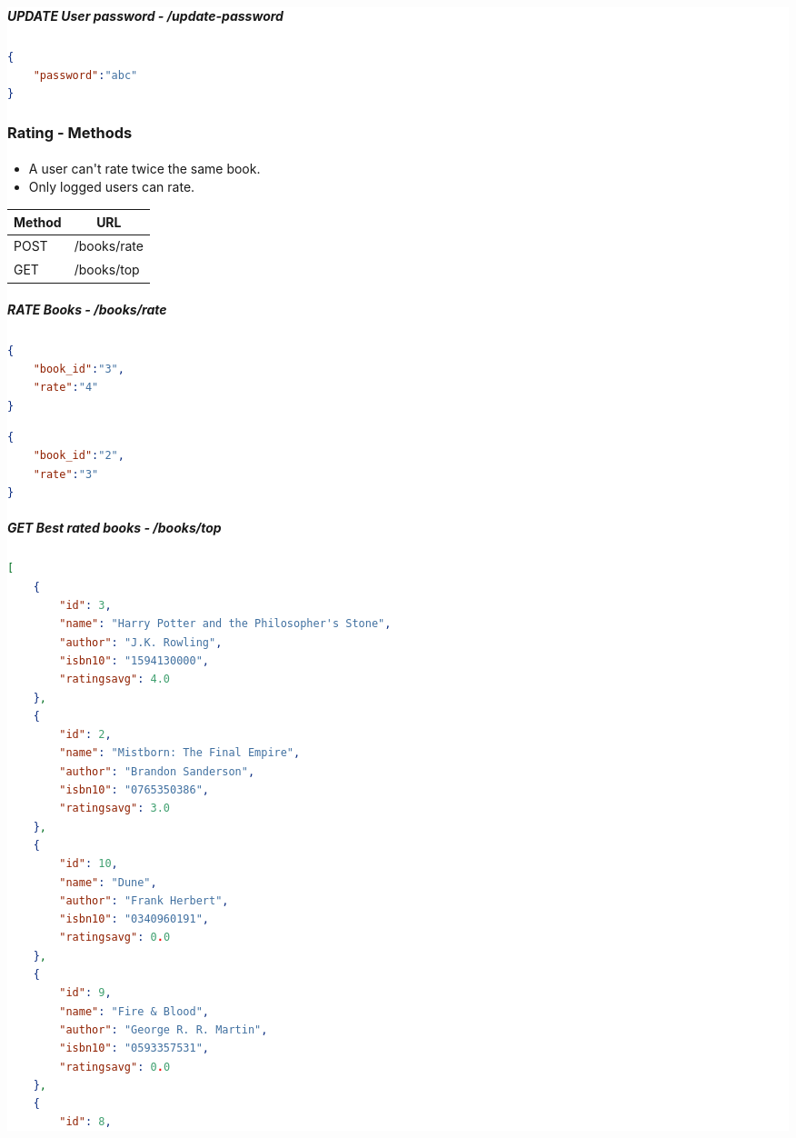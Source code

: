 ##### UPDATE User password - /update-password

```json
{
    "password":"abc"
}
```

### Rating - Methods

* A user can't rate twice the same book.
* Only logged users can rate.

Method    | URL
--------- | ------
POST      | /books/rate
GET       | /books/top

##### RATE Books - /books/rate

```json
{
    "book_id":"3",
    "rate":"4"
}
```
```json
{
    "book_id":"2",
    "rate":"3"
}
```
##### GET Best rated books - /books/top

```json
[
    {
        "id": 3,
        "name": "Harry Potter and the Philosopher's Stone",
        "author": "J.K. Rowling",
        "isbn10": "1594130000",
        "ratingsavg": 4.0
    },
    {
        "id": 2,
        "name": "Mistborn: The Final Empire",
        "author": "Brandon Sanderson",
        "isbn10": "0765350386",
        "ratingsavg": 3.0
    },
    {
        "id": 10,
        "name": "Dune",
        "author": "Frank Herbert",
        "isbn10": "0340960191",
        "ratingsavg": 0.0
    },
    {
        "id": 9,
        "name": "Fire & Blood",
        "author": "George R. R. Martin",
        "isbn10": "0593357531",
        "ratingsavg": 0.0
    },
    {
        "id": 8,
```